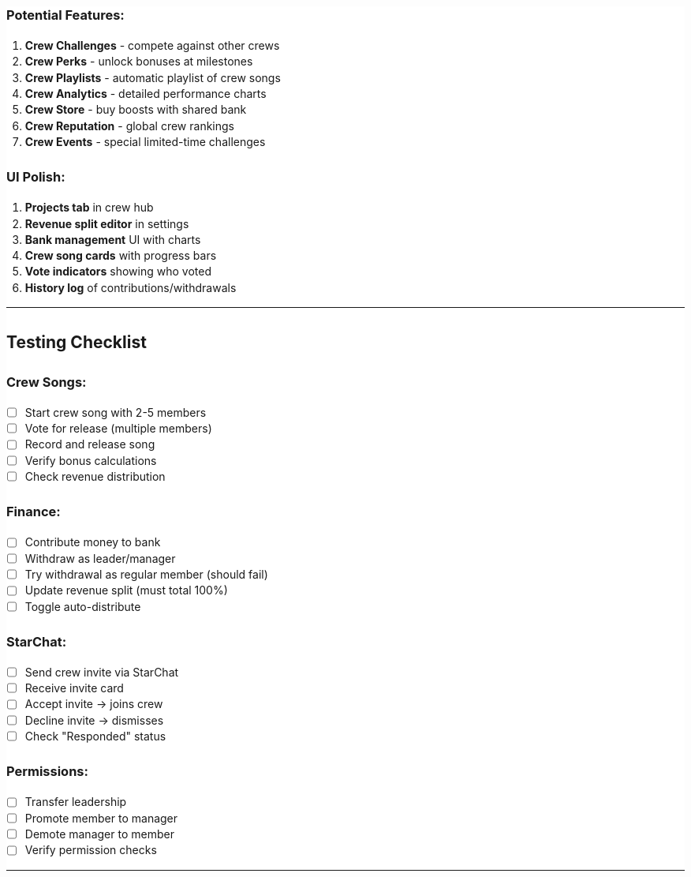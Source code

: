 ### Potential Features:
1. **Crew Challenges** - compete against other crews
2. **Crew Perks** - unlock bonuses at milestones
3. **Crew Playlists** - automatic playlist of crew songs
4. **Crew Analytics** - detailed performance charts
5. **Crew Store** - buy boosts with shared bank
6. **Crew Reputation** - global crew rankings
7. **Crew Events** - special limited-time challenges

### UI Polish:
1. **Projects tab** in crew hub
2. **Revenue split editor** in settings
3. **Bank management** UI with charts
4. **Crew song cards** with progress bars
5. **Vote indicators** showing who voted
6. **History log** of contributions/withdrawals

---

## Testing Checklist

### Crew Songs:
- [ ] Start crew song with 2-5 members
- [ ] Vote for release (multiple members)
- [ ] Record and release song
- [ ] Verify bonus calculations
- [ ] Check revenue distribution

### Finance:
- [ ] Contribute money to bank
- [ ] Withdraw as leader/manager
- [ ] Try withdrawal as regular member (should fail)
- [ ] Update revenue split (must total 100%)
- [ ] Toggle auto-distribute

### StarChat:
- [ ] Send crew invite via StarChat
- [ ] Receive invite card
- [ ] Accept invite → joins crew
- [ ] Decline invite → dismisses
- [ ] Check "Responded" status

### Permissions:
- [ ] Transfer leadership
- [ ] Promote member to manager
- [ ] Demote manager to member
- [ ] Verify permission checks

---
